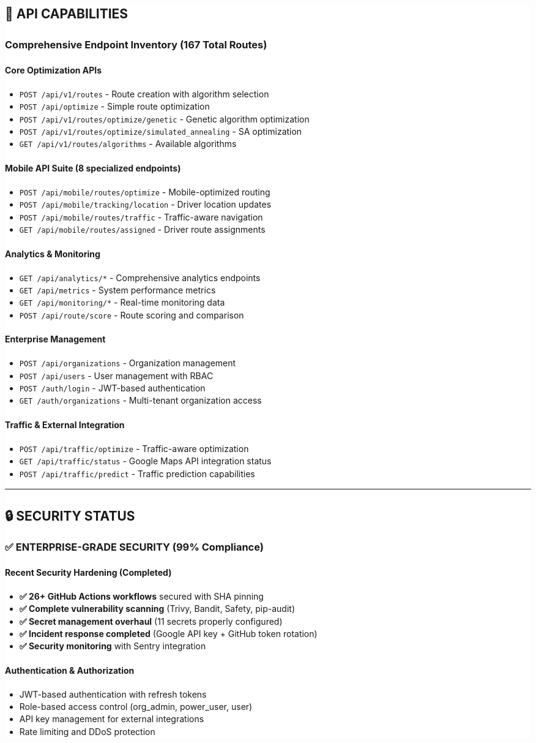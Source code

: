 
## 📡 API CAPABILITIES

### **Comprehensive Endpoint Inventory (167 Total Routes)**

#### **Core Optimization APIs**
- `POST /api/v1/routes` - Route creation with algorithm selection
- `POST /api/optimize` - Simple route optimization 
- `POST /api/v1/routes/optimize/genetic` - Genetic algorithm optimization
- `POST /api/v1/routes/optimize/simulated_annealing` - SA optimization
- `GET /api/v1/routes/algorithms` - Available algorithms

#### **Mobile API Suite** (8 specialized endpoints)
- `POST /api/mobile/routes/optimize` - Mobile-optimized routing
- `POST /api/mobile/tracking/location` - Driver location updates
- `POST /api/mobile/routes/traffic` - Traffic-aware navigation
- `GET /api/mobile/routes/assigned` - Driver route assignments

#### **Analytics & Monitoring**
- `GET /api/analytics/*` - Comprehensive analytics endpoints
- `GET /api/metrics` - System performance metrics
- `GET /api/monitoring/*` - Real-time monitoring data
- `POST /api/route/score` - Route scoring and comparison

#### **Enterprise Management**
- `POST /api/organizations` - Organization management
- `POST /api/users` - User management with RBAC
- `POST /auth/login` - JWT-based authentication
- `GET /auth/organizations` - Multi-tenant organization access

#### **Traffic & External Integration**
- `POST /api/traffic/optimize` - Traffic-aware optimization
- `GET /api/traffic/status` - Google Maps API integration status
- `POST /api/traffic/predict` - Traffic prediction capabilities

---

## 🔒 SECURITY STATUS

### **✅ ENTERPRISE-GRADE SECURITY (99% Compliance)**

#### **Recent Security Hardening (Completed)**
- **✅ 26+ GitHub Actions workflows** secured with SHA pinning
- **✅ Complete vulnerability scanning** (Trivy, Bandit, Safety, pip-audit)
- **✅ Secret management overhaul** (11 secrets properly configured)
- **✅ Incident response completed** (Google API key + GitHub token rotation)
- **✅ Security monitoring** with Sentry integration

#### **Authentication & Authorization**
- JWT-based authentication with refresh tokens
- Role-based access control (org_admin, power_user, user)
- API key management for external integrations
- Rate limiting and DDoS protection
